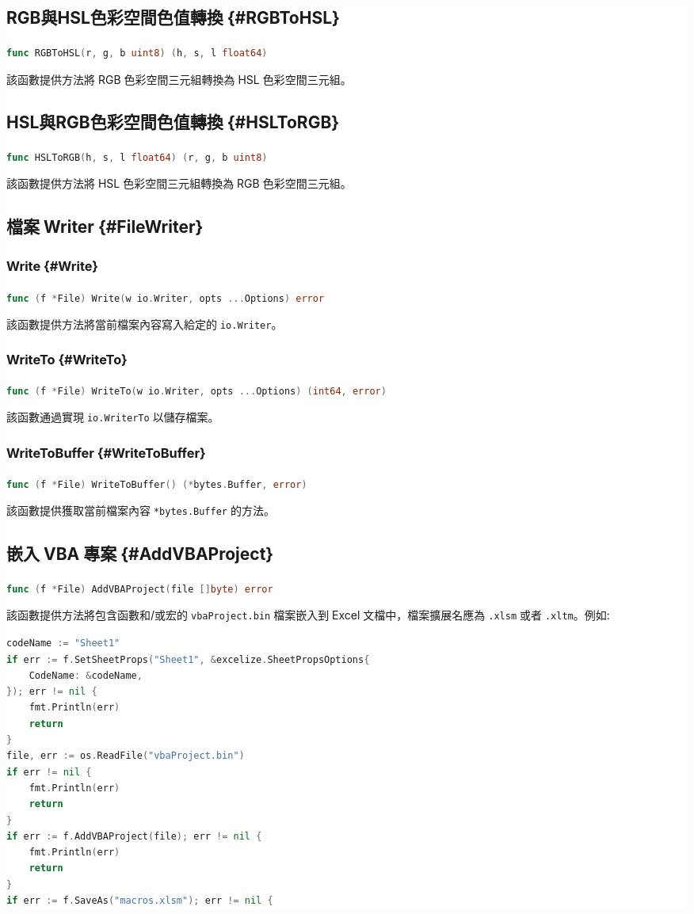 ## RGB與HSL色彩空間色值轉換 {#RGBToHSL}

```go
func RGBToHSL(r, g, b uint8) (h, s, l float64)
```

該函數提供方法將 RGB 色彩空間三元組轉換為 HSL 色彩空間三元組。

## HSL與RGB色彩空間色值轉換 {#HSLToRGB}

```go
func HSLToRGB(h, s, l float64) (r, g, b uint8)
```

該函數提供方法將 HSL 色彩空間三元組轉換為 RGB 色彩空間三元組。

## 檔案 Writer {#FileWriter}

### Write {#Write}

```go
func (f *File) Write(w io.Writer, opts ...Options) error
```

該函數提供方法將當前檔案內容寫入給定的 `io.Writer`。

### WriteTo {#WriteTo}

```go
func (f *File) WriteTo(w io.Writer, opts ...Options) (int64, error)
```

該函數通過實現 `io.WriterTo` 以儲存檔案。

### WriteToBuffer {#WriteToBuffer}

```go
func (f *File) WriteToBuffer() (*bytes.Buffer, error)
```

該函數提供獲取當前檔案內容 `*bytes.Buffer` 的方法。

## 嵌入 VBA 專案 {#AddVBAProject}

```go
func (f *File) AddVBAProject(file []byte) error
```

該函數提供方法將包含函數和/或宏的 `vbaProject.bin` 檔案嵌入到 Excel 文檔中，檔案擴展名應為 `.xlsm` 或者 `.xltm`。例如:

```go
codeName := "Sheet1"
if err := f.SetSheetProps("Sheet1", &excelize.SheetPropsOptions{
    CodeName: &codeName,
}); err != nil {
    fmt.Println(err)
    return
}
file, err := os.ReadFile("vbaProject.bin")
if err != nil {
    fmt.Println(err)
    return
}
if err := f.AddVBAProject(file); err != nil {
    fmt.Println(err)
    return
}
if err := f.SaveAs("macros.xlsm"); err != nil {
```